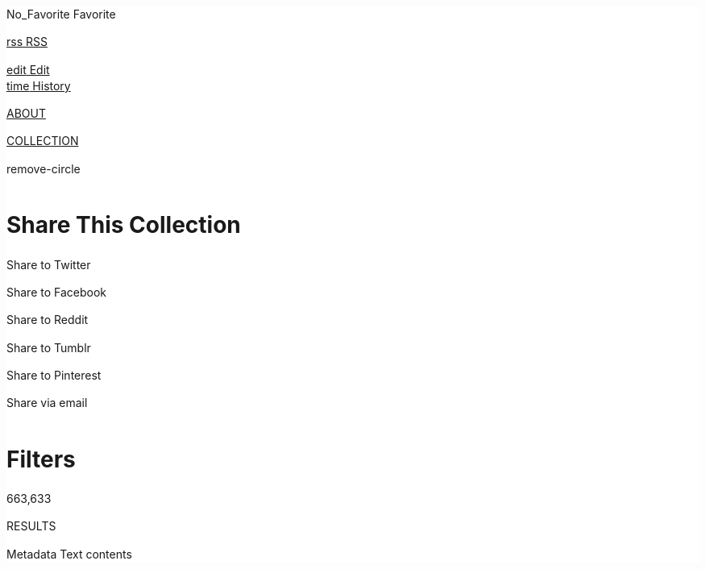 
<span class="iconochive-No_Favorite" aria-hidden="true"></span><span class="sr-only">No\_Favorite</span> <span class="hidden-xs-span">Favorite</span>

  
<a href="/services/collection-rss.php?collection=newspapers" class="stealth topinblock ghost80"><span class="iconochive-rss" data-aria-hidden="true"></span><span class="sr-only">rss</span> <span class="hidden-xs-span">RSS</span></a>  

<a href="/edit/newspapers" id="edlink" class="stealth"><span class="iconochive-edit" data-aria-hidden="true"></span><span class="sr-only">edit</span><span class="hidden-xs-span"> Edit</span></a>  
<a href="//catalogd.archive.org/history/newspapers" class="stealth"><span class="iconochive-time" data-aria-hidden="true"></span><span class="sr-only">time</span><span class="hidden-xs-span"> History</span></a>  

<a href="/details/newspapers?tab=about" id="tabby-about-finder" class="stealth"><span class="tabby-text"> ABOUT </span></a>

<a href="/details/newspapers?tab=collection" id="tabby-collection-finder" class="stealth tabby-default-finder"><span class="tabby-text"> COLLECTION </span></a>

<span class="iconochive-remove-circle" aria-hidden="true"></span><span class="sr-only">remove-circle</span>

Share This Collection
=====================

[](https://twitter.com/intent/tweet?url=https://archive.org/details/newspapers&via=internetarchive&text=Newspapers)

<span class="sr-only">Share to Twitter</span> [](https://www.facebook.com/sharer/sharer.php?u=https://archive.org/details/newspapers)

<span class="sr-only">Share to Facebook</span> [](http://www.reddit.com/submit?url=https://archive.org/details/newspapers&title=Newspapers)

<span class="sr-only">Share to Reddit</span> [](https://www.tumblr.com/share/video?embed=%3Ciframe+width%3D%22640%22+height%3D%22480%22+frameborder%3D%220%22+allowfullscreen+src%3D%22https%3A%2F%2Farchive.org%2Fembed%2F%22+webkitallowfullscreen%3D%22true%22+mozallowfullscreen%3D%22true%22%26gt%3B%26lt%3B%2Fiframe%3E&name=Newspapers)

<span class="sr-only">Share to Tumblr</span> [](http://www.pinterest.com/pin/create/button/?url=https://archive.org/details/newspapers&description=Newspapers)

<span class="sr-only">Share to Pinterest</span> [](mailto:?body=https://archive.org/details/newspapers&subject=Newspapers)

<span class="sr-only">Share via email</span>

  

<span class="label-with-border">Filters</span>
==============================================

663,633

RESULTS

Metadata Text contents

<span class="iconochive-search" aria-hidden="true"></span>
